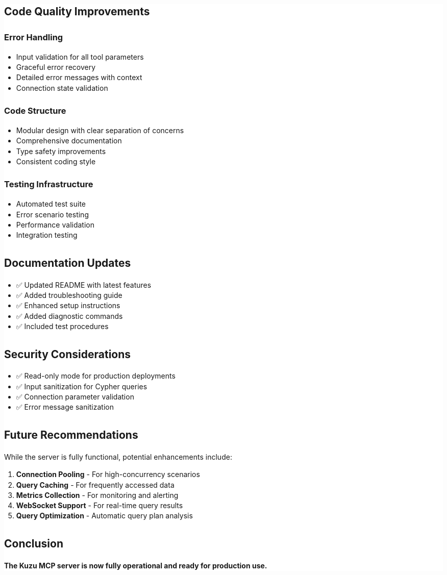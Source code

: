 ## Code Quality Improvements

### Error Handling
- Input validation for all tool parameters
- Graceful error recovery
- Detailed error messages with context
- Connection state validation

### Code Structure
- Modular design with clear separation of concerns
- Comprehensive documentation
- Type safety improvements
- Consistent coding style

### Testing Infrastructure
- Automated test suite
- Error scenario testing
- Performance validation
- Integration testing

## Documentation Updates

- ✅ Updated README with latest features
- ✅ Added troubleshooting guide
- ✅ Enhanced setup instructions
- ✅ Added diagnostic commands
- ✅ Included test procedures

## Security Considerations

- ✅ Read-only mode for production deployments
- ✅ Input sanitization for Cypher queries
- ✅ Connection parameter validation
- ✅ Error message sanitization

## Future Recommendations

While the server is fully functional, potential enhancements include:

1. **Connection Pooling** - For high-concurrency scenarios
2. **Query Caching** - For frequently accessed data
3. **Metrics Collection** - For monitoring and alerting
4. **WebSocket Support** - For real-time query results
5. **Query Optimization** - Automatic query plan analysis

## Conclusion

**The Kuzu MCP server is now fully operational and ready for production use.**
